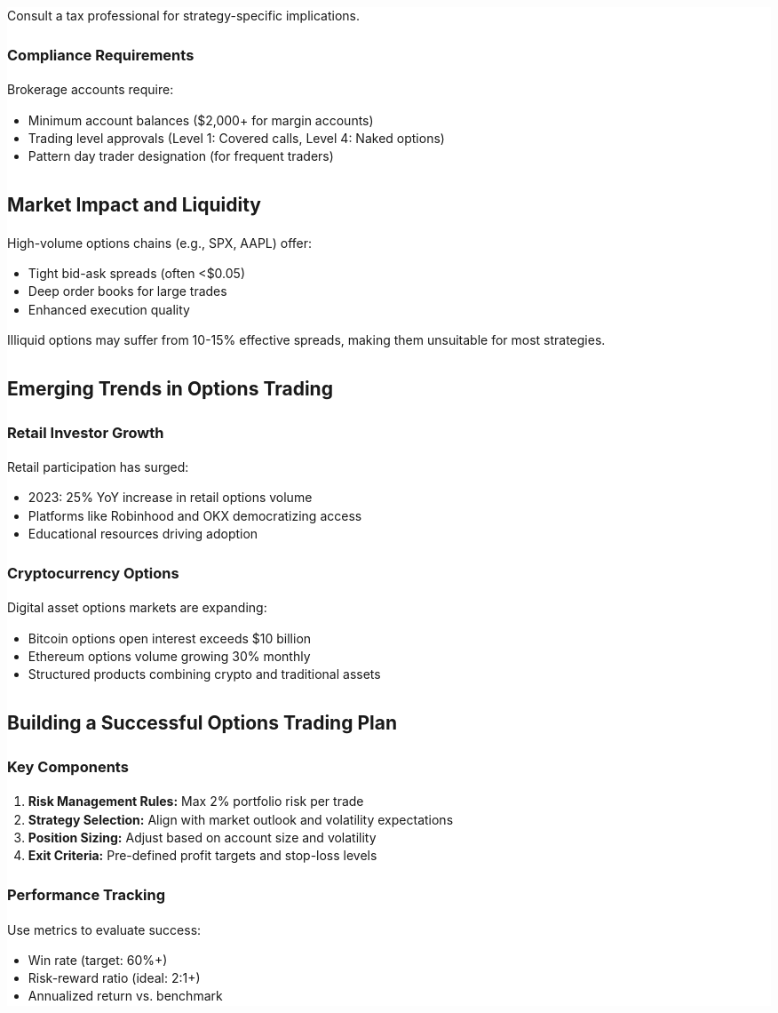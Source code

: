 Consult a tax professional for strategy-specific implications.

### Compliance Requirements

Brokerage accounts require:  
- Minimum account balances ($2,000+ for margin accounts)  
- Trading level approvals (Level 1: Covered calls, Level 4: Naked options)  
- Pattern day trader designation (for frequent traders)

## Market Impact and Liquidity

High-volume options chains (e.g., SPX, AAPL) offer:  
- Tight bid-ask spreads (often <$0.05)  
- Deep order books for large trades  
- Enhanced execution quality  

Illiquid options may suffer from 10-15% effective spreads, making them unsuitable for most strategies.

## Emerging Trends in Options Trading

### Retail Investor Growth

Retail participation has surged:  
- 2023: 25% YoY increase in retail options volume  
- Platforms like Robinhood and OKX democratizing access  
- Educational resources driving adoption  

### Cryptocurrency Options

Digital asset options markets are expanding:  
- Bitcoin options open interest exceeds $10 billion  
- Ethereum options volume growing 30% monthly  
- Structured products combining crypto and traditional assets  

## Building a Successful Options Trading Plan

### Key Components

1. **Risk Management Rules:** Max 2% portfolio risk per trade  
2. **Strategy Selection:** Align with market outlook and volatility expectations  
3. **Position Sizing:** Adjust based on account size and volatility  
4. **Exit Criteria:** Pre-defined profit targets and stop-loss levels  

### Performance Tracking

Use metrics to evaluate success:  
- Win rate (target: 60%+)  
- Risk-reward ratio (ideal: 2:1+)  
- Annualized return vs. benchmark  
